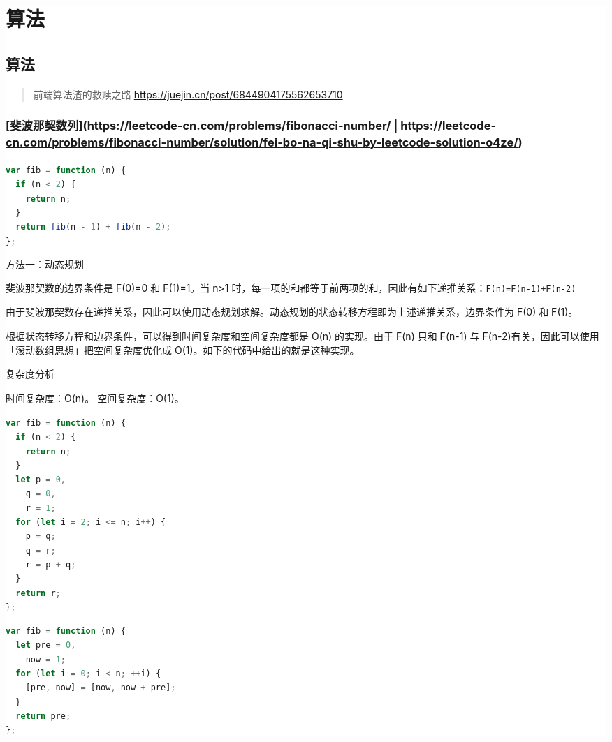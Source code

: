 # 算法

## 算法

> 前端算法渣的救赎之路 https://juejin.cn/post/6844904175562653710

### [斐波那契数列](https://leetcode-cn.com/problems/fibonacci-number/ | https://leetcode-cn.com/problems/fibonacci-number/solution/fei-bo-na-qi-shu-by-leetcode-solution-o4ze/)

```javascript
var fib = function (n) {
  if (n < 2) {
    return n;
  }
  return fib(n - 1) + fib(n - 2);
};
```

方法一：动态规划

斐波那契数的边界条件是 F(0)=0 和 F(1)=1。当 n>1 时，每一项的和都等于前两项的和，因此有如下递推关系：`F(n)=F(n-1)+F(n-2)`

由于斐波那契数存在递推关系，因此可以使用动态规划求解。动态规划的状态转移方程即为上述递推关系，边界条件为 F(0) 和 F(1)。

根据状态转移方程和边界条件，可以得到时间复杂度和空间复杂度都是 O(n) 的实现。由于 F(n) 只和 F(n-1) 与 F(n-2)有关，因此可以使用「滚动数组思想」把空间复杂度优化成 O(1)。如下的代码中给出的就是这种实现。

复杂度分析

时间复杂度：O(n)。
空间复杂度：O(1)。

```javascript
var fib = function (n) {
  if (n < 2) {
    return n;
  }
  let p = 0,
    q = 0,
    r = 1;
  for (let i = 2; i <= n; i++) {
    p = q;
    q = r;
    r = p + q;
  }
  return r;
};
```

```javascript
var fib = function (n) {
  let pre = 0,
    now = 1;
  for (let i = 0; i < n; ++i) {
    [pre, now] = [now, now + pre];
  }
  return pre;
};
```
